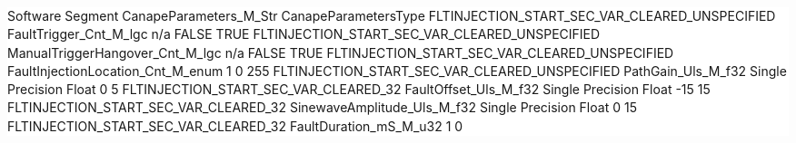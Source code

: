 <th>Software Segment</th>
</tr>
</thead>
<tbody>
<tr class="odd">
<td>CanapeParameters_M_Str</td>
<td>CanapeParametersType</td>
<td></td>
<td></td>
<td>FLTINJECTION_START_SEC_VAR_CLEARED_UNSPECIFIED</td>
</tr>
<tr class="even">
<td>FaultTrigger_Cnt_M_lgc</td>
<td>n/a</td>
<td>FALSE</td>
<td>TRUE</td>
<td>FLTINJECTION_START_SEC_VAR_CLEARED_UNSPECIFIED</td>
</tr>
<tr class="odd">
<td>ManualTriggerHangover_Cnt_M_lgc</td>
<td>n/a</td>
<td>FALSE</td>
<td>TRUE</td>
<td>FLTINJECTION_START_SEC_VAR_CLEARED_UNSPECIFIED</td>
</tr>
<tr class="even">
<td>FaultInjectionLocation_Cnt_M_enum</td>
<td>1</td>
<td>0</td>
<td>255</td>
<td>FLTINJECTION_START_SEC_VAR_CLEARED_UNSPECIFIED</td>
</tr>
<tr class="odd">
<td>PathGain_Uls_M_f32</td>
<td>Single Precision Float</td>
<td>0</td>
<td>5</td>
<td>FLTINJECTION_START_SEC_VAR_CLEARED_32</td>
</tr>
<tr class="even">
<td>FaultOffset_Uls_M_f32</td>
<td>Single Precision Float</td>
<td>-15</td>
<td>15</td>
<td>FLTINJECTION_START_SEC_VAR_CLEARED_32</td>
</tr>
<tr class="odd">
<td>SinewaveAmplitude_Uls_M_f32</td>
<td>Single Precision Float</td>
<td>0</td>
<td>15</td>
<td>FLTINJECTION_START_SEC_VAR_CLEARED_32</td>
</tr>
<tr class="even">
<td></td>
<td></td>
<td></td>
<td></td>
<td></td>
</tr>
<tr class="odd">
<td>FaultDuration_mS_M_u32</td>
<td>1</td>
<td>0</td>